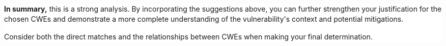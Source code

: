 **In summary,** this is a strong analysis. By incorporating the suggestions above, you can further strengthen your justification for the chosen CWEs and demonstrate a more complete understanding of the vulnerability's context and potential mitigations.

Consider both the direct matches and the relationships between CWEs
when making your final determination.
        